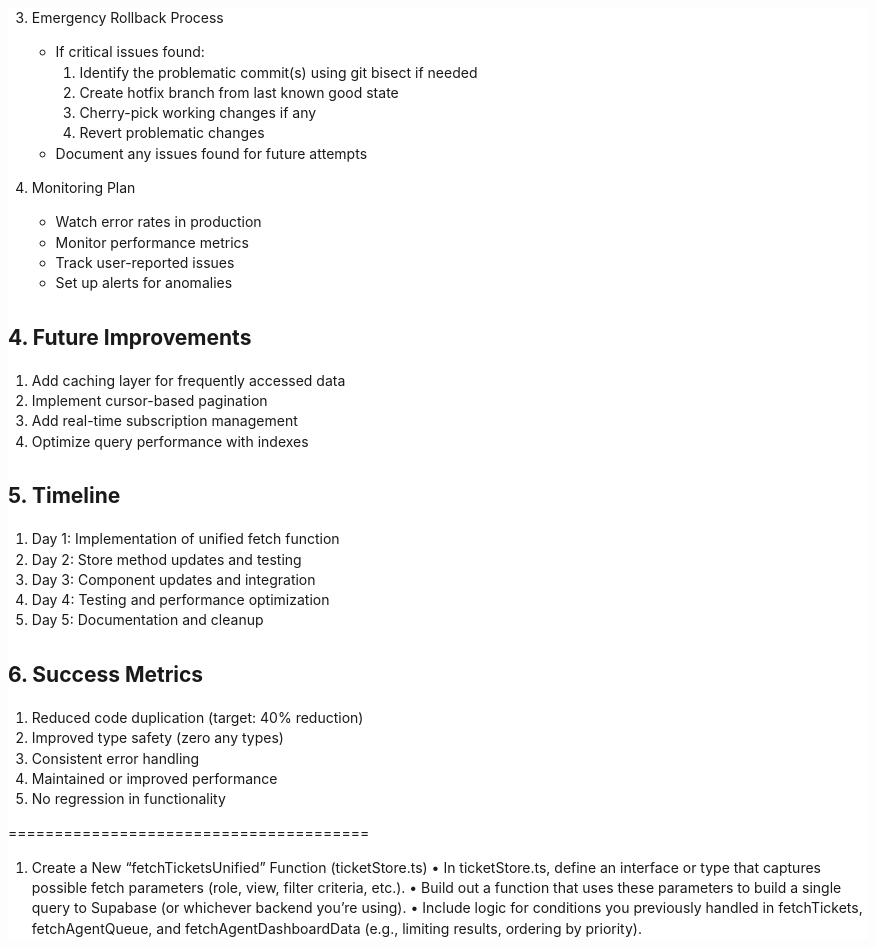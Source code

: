 3. Emergency Rollback Process
   - If critical issues found:
     1. Identify the problematic commit(s) using git bisect if needed
     2. Create hotfix branch from last known good state
     3. Cherry-pick working changes if any
     4. Revert problematic changes
   - Document any issues found for future attempts

4. Monitoring Plan
   - Watch error rates in production
   - Monitor performance metrics
   - Track user-reported issues
   - Set up alerts for anomalies

## 4. Future Improvements

1. Add caching layer for frequently accessed data
2. Implement cursor-based pagination
3. Add real-time subscription management
4. Optimize query performance with indexes

## 5. Timeline

1. Day 1: Implementation of unified fetch function
2. Day 2: Store method updates and testing
3. Day 3: Component updates and integration
4. Day 4: Testing and performance optimization
5. Day 5: Documentation and cleanup

## 6. Success Metrics

1. Reduced code duplication (target: 40% reduction)
2. Improved type safety (zero any types)
3. Consistent error handling
4. Maintained or improved performance
5. No regression in functionality














=======================================

1) Create a New “fetchTicketsUnified” Function (ticketStore.ts)
• In ticketStore.ts, define an interface or type that captures possible fetch parameters (role, view, filter criteria, etc.).
• Build out a function that uses these parameters to build a single query to Supabase (or whichever backend you’re using).
• Include logic for conditions you previously handled in fetchTickets, fetchAgentQueue, and fetchAgentDashboardData (e.g., limiting results, ordering by priority).
